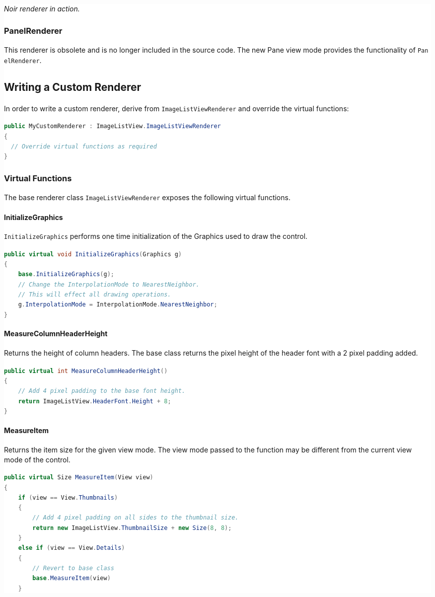 _Noir renderer in action._

### PanelRenderer ###

This renderer is obsolete and is no longer included in the source code. The new Pane view mode provides the functionality of `PanelRenderer`.

## Writing a Custom Renderer ##

In order to write a custom renderer, derive from `ImageListViewRenderer` and override the virtual functions:

```cs
public MyCustomRenderer : ImageListView.ImageListViewRenderer
{
  // Override virtual functions as required
}
```

### Virtual Functions ###

The base renderer class `ImageListViewRenderer` exposes the following virtual functions.

#### InitializeGraphics ####

`InitializeGraphics` performs one time initialization of the Graphics used to draw the control.

```cs
public virtual void InitializeGraphics(Graphics g)
{
    base.InitializeGraphics(g);
    // Change the InterpolationMode to NearestNeighbor.
    // This will effect all drawing operations.
    g.InterpolationMode = InterpolationMode.NearestNeighbor;
}
```

#### MeasureColumnHeaderHeight ####

Returns the height of column headers. The base class returns the pixel height of the header font with a 2 pixel padding added.

```cs
public virtual int MeasureColumnHeaderHeight()
{
    // Add 4 pixel padding to the base font height.
    return ImageListView.HeaderFont.Height + 8;
}
```

#### MeasureItem ####

Returns the item size for the given view mode. The view mode passed to the function may be different from the current view mode of the control.

```cs
public virtual Size MeasureItem(View view)
{
    if (view == View.Thumbnails)
    {
        // Add 4 pixel padding on all sides to the thumbnail size.
        return new ImageListView.ThumbnailSize + new Size(8, 8);
    }
    else if (view == View.Details)
    {
        // Revert to base class
        base.MeasureItem(view)
    }
```